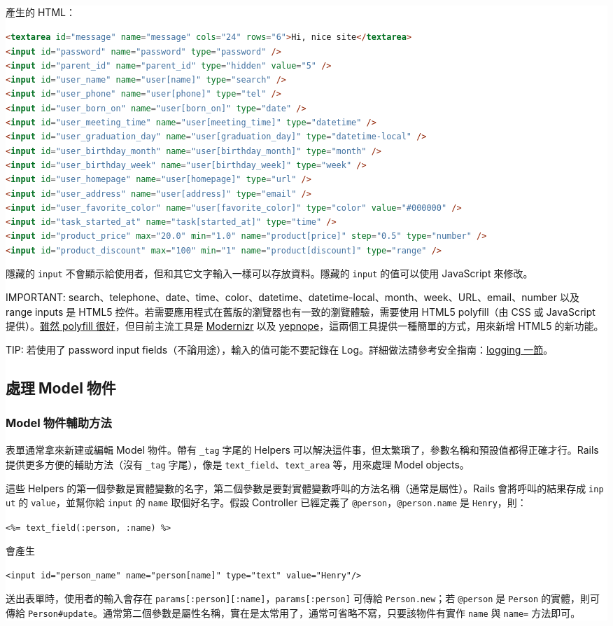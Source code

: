 ```erb
```

產生的 HTML：

```html
<textarea id="message" name="message" cols="24" rows="6">Hi, nice site</textarea>
<input id="password" name="password" type="password" />
<input id="parent_id" name="parent_id" type="hidden" value="5" />
<input id="user_name" name="user[name]" type="search" />
<input id="user_phone" name="user[phone]" type="tel" />
<input id="user_born_on" name="user[born_on]" type="date" />
<input id="user_meeting_time" name="user[meeting_time]" type="datetime" />
<input id="user_graduation_day" name="user[graduation_day]" type="datetime-local" />
<input id="user_birthday_month" name="user[birthday_month]" type="month" />
<input id="user_birthday_week" name="user[birthday_week]" type="week" />
<input id="user_homepage" name="user[homepage]" type="url" />
<input id="user_address" name="user[address]" type="email" />
<input id="user_favorite_color" name="user[favorite_color]" type="color" value="#000000" />
<input id="task_started_at" name="task[started_at]" type="time" />
<input id="product_price" max="20.0" min="1.0" name="product[price]" step="0.5" type="number" />
<input id="product_discount" max="100" min="1" name="product[discount]" type="range" />
```

隱藏的 `input` 不會顯示給使用者，但和其它文字輸入一樣可以存放資料。隱藏的 `input` 的值可以使用 JavaScript 來修改。

IMPORTANT: search、telephone、date、time、color、datetime、datetime-local、month、week、URL、email、number 以及 range inputs 是 HTML5 控件。若需要應用程式在舊版的瀏覽器也有一致的瀏覽體驗，需要使用 HTML5 polyfill（由 CSS 或 JavaScript 提供）。[雖然 polyfill 很好](https://github.com/Modernizr/Modernizr/wiki/HTML5-Cross-Browser-Polyfills)，但目前主流工具是 [Modernizr](http://www.modernizr.com/) 以及 [yepnope](http://yepnopejs.com/)，這兩個工具提供一種簡單的方式，用來新增 HTML5 的新功能。

TIP: 若使用了 password input fields（不論用途），輸入的值可能不要記錄在 Log。詳細做法請參考安全指南：[logging 一節](security.html#logging)。

處理 Model 物件
--------------------------

### Model 物件輔助方法

表單通常拿來新建或編輯 Model 物件。帶有 `_tag` 字尾的 Helpers 可以解決這件事，但太繁瑣了，參數名稱和預設值都得正確才行。Rails 提供更多方便的輔助方法（沒有 `_tag` 字尾），像是 `text_field`、`text_area` 等，用來處理 Model objects。

這些 Helpers 的第一個參數是實體變數的名字，第二個參數是要對實體變數呼叫的方法名稱（通常是屬性）。Rails 會將呼叫的結果存成 `input` 的 `value`，並幫你給 `input` 的 `name` 取個好名字。假設 Controller 已經定義了 `@person`，`@person.name` 是 `Henry`，則：

```erb
<%= text_field(:person, :name) %>
```

會產生

```erb
<input id="person_name" name="person[name]" type="text" value="Henry"/>
```

送出表單時，使用者的輸入會存在 `params[:person][:name]`，`params[:person]` 可傳給 `Person.new`；若 `@person` 是 `Person` 的實體，則可傳給 `Person#update`。通常第二個參數是屬性名稱，實在是太常用了，通常可省略不寫，只要該物件有實作 `name` 與 `name=` 方法即可。
